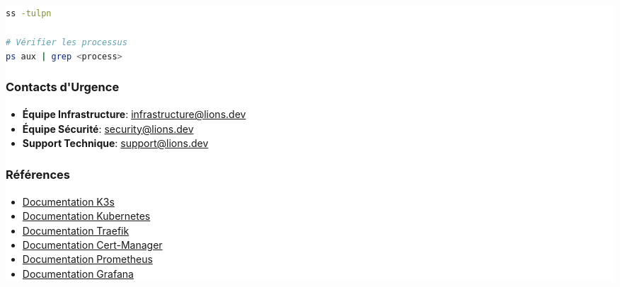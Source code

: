 ```bash
ss -tulpn

# Vérifier les processus
ps aux | grep <process>
```

### Contacts d'Urgence

- **Équipe Infrastructure**: infrastructure@lions.dev
- **Équipe Sécurité**: security@lions.dev
- **Support Technique**: support@lions.dev

### Références

- [Documentation K3s](https://docs.k3s.io/)
- [Documentation Kubernetes](https://kubernetes.io/docs/)
- [Documentation Traefik](https://doc.traefik.io/traefik/)
- [Documentation Cert-Manager](https://cert-manager.io/docs/)
- [Documentation Prometheus](https://prometheus.io/docs/)
- [Documentation Grafana](https://grafana.com/docs/)